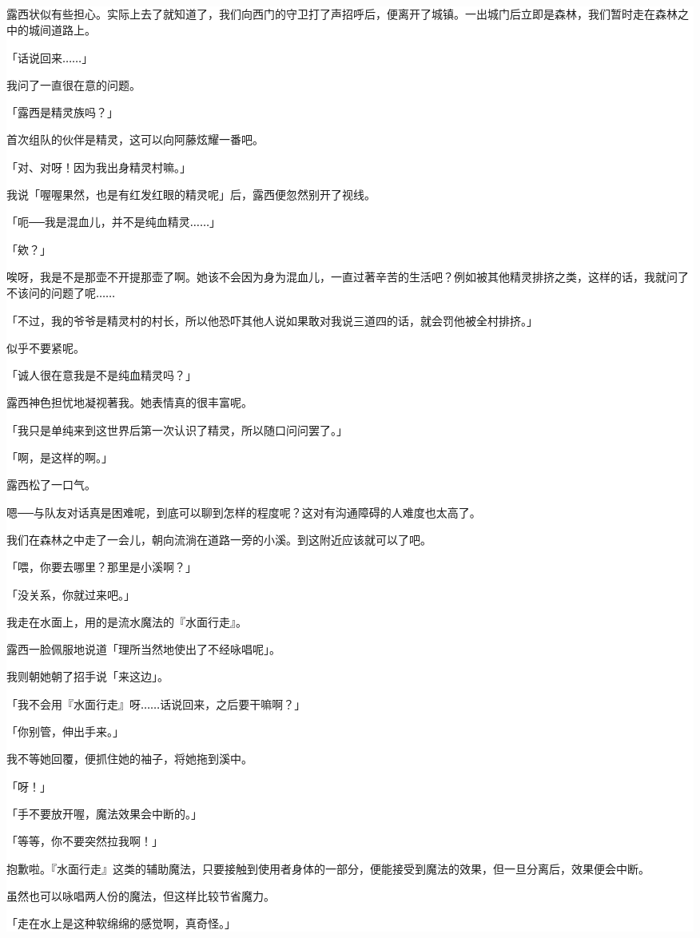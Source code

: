 露西状似有些担心。实际上去了就知道了，我们向西门的守卫打了声招呼后，便离开了城镇。一出城门后立即是森林，我们暂时走在森林之中的城间道路上。

「话说回来……」

我问了一直很在意的问题。

「露西是精灵族吗？」

首次组队的伙伴是精灵，这可以向阿藤炫耀一番吧。

「对、对呀！因为我出身精灵村嘛。」

我说「喔喔果然，也是有红发红眼的精灵呢」后，露西便忽然别开了视线。

「呃──我是混血儿，并不是纯血精灵……」

「欸？」

唉呀，我是不是那壶不开提那壶了啊。她该不会因为身为混血儿，一直过著辛苦的生活吧？例如被其他精灵排挤之类，这样的话，我就问了不该问的问题了呢……

「不过，我的爷爷是精灵村的村长，所以他恐吓其他人说如果敢对我说三道四的话，就会罚他被全村排挤。」

似乎不要紧呢。

「诚人很在意我是不是纯血精灵吗？」

露西神色担忧地凝视著我。她表情真的很丰富呢。

「我只是单纯来到这世界后第一次认识了精灵，所以随口问问罢了。」

「啊，是这样的啊。」

露西松了一口气。

嗯──与队友对话真是困难呢，到底可以聊到怎样的程度呢？这对有沟通障碍的人难度也太高了。

我们在森林之中走了一会儿，朝向流淌在道路一旁的小溪。到这附近应该就可以了吧。

「喂，你要去哪里？那里是小溪啊？」

「没关系，你就过来吧。」

我走在水面上，用的是流水魔法的『水面行走』。

露西一脸佩服地说道「理所当然地使出了不经咏唱呢」。

我则朝她朝了招手说「来这边」。

「我不会用『水面行走』呀……话说回来，之后要干嘛啊？」

「你别管，伸出手来。」

我不等她回覆，便抓住她的袖子，将她拖到溪中。

「呀！」

「手不要放开喔，魔法效果会中断的。」

「等等，你不要突然拉我啊！」

抱歉啦。『水面行走』这类的辅助魔法，只要接触到使用者身体的一部分，便能接受到魔法的效果，但一旦分离后，效果便会中断。

虽然也可以咏唱两人份的魔法，但这样比较节省魔力。

「走在水上是这种软绵绵的感觉啊，真奇怪。」

